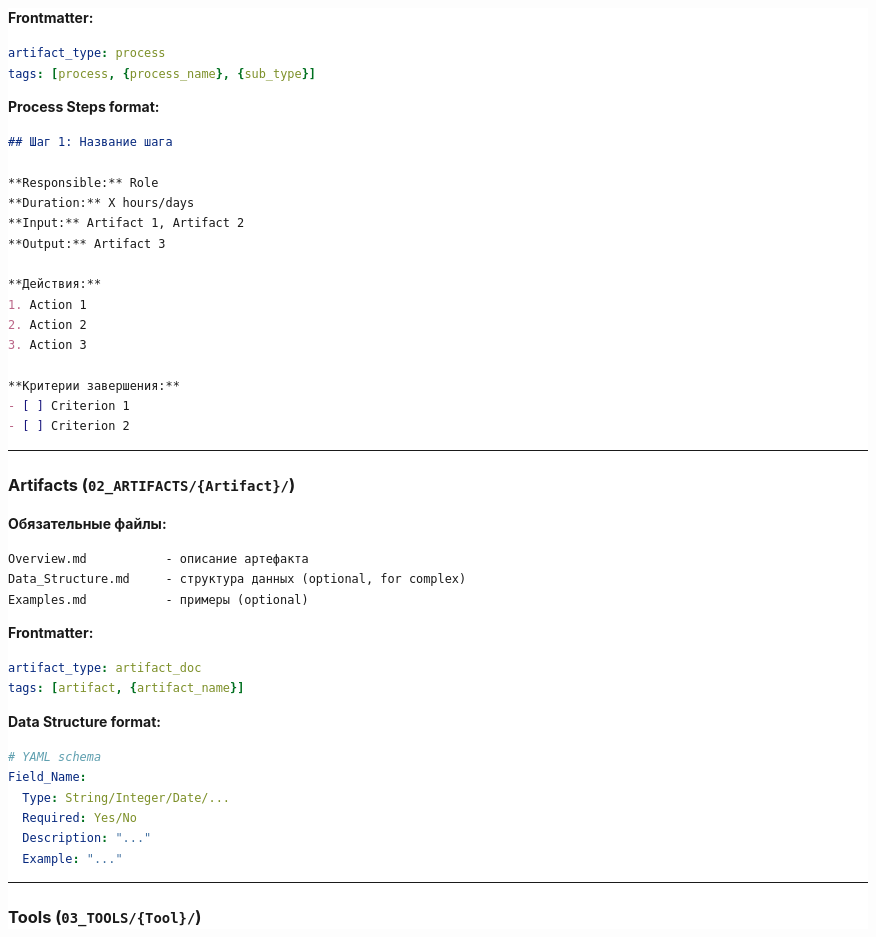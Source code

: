 **Frontmatter:**
```yaml
artifact_type: process
tags: [process, {process_name}, {sub_type}]
```

**Process Steps format:**
```markdown
## Шаг 1: Название шага

**Responsible:** Role  
**Duration:** X hours/days  
**Input:** Artifact 1, Artifact 2  
**Output:** Artifact 3

**Действия:**
1. Action 1
2. Action 2
3. Action 3

**Критерии завершения:**
- [ ] Criterion 1
- [ ] Criterion 2
```

---

### Artifacts (`02_ARTIFACTS/{Artifact}/`)

**Обязательные файлы:**
```
Overview.md           - описание артефакта
Data_Structure.md     - структура данных (optional, for complex)
Examples.md           - примеры (optional)
```

**Frontmatter:**
```yaml
artifact_type: artifact_doc
tags: [artifact, {artifact_name}]
```

**Data Structure format:**
```yaml
# YAML schema
Field_Name:
  Type: String/Integer/Date/...
  Required: Yes/No
  Description: "..."
  Example: "..."
```

---

### Tools (`03_TOOLS/{Tool}/`)
